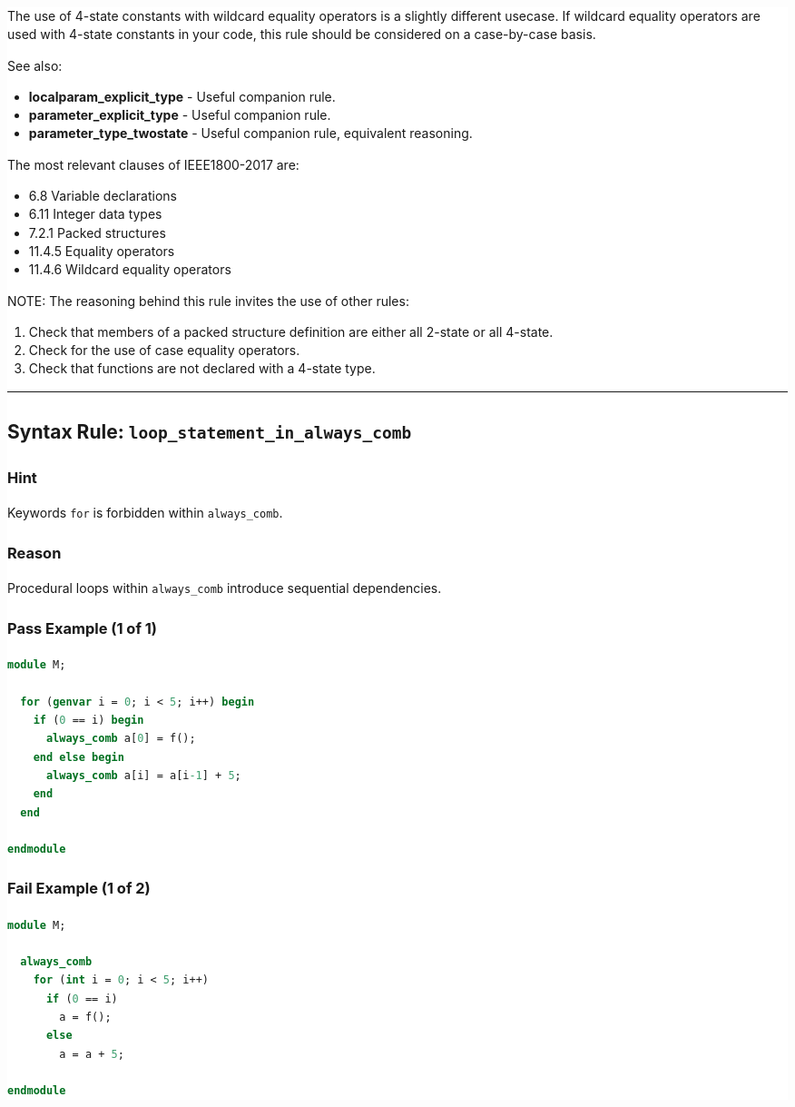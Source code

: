 The use of 4-state constants with wildcard equality operators is a slightly
different usecase.
If wildcard equality operators are used with 4-state constants in your code,
this rule should be considered on a case-by-case basis.

See also:
- **localparam_explicit_type** - Useful companion rule.
- **parameter_explicit_type** - Useful companion rule.
- **parameter_type_twostate** - Useful companion rule, equivalent reasoning.

The most relevant clauses of IEEE1800-2017 are:
- 6.8 Variable declarations
- 6.11 Integer data types
- 7.2.1 Packed structures
- 11.4.5 Equality operators
- 11.4.6 Wildcard equality operators

NOTE: The reasoning behind this rule invites the use of other rules:
1. Check that members of a packed structure definition are either all 2-state
  or all 4-state.
2. Check for the use of case equality operators.
3. Check that functions are not declared with a 4-state type.



* * * * * * * * * * * * * * * * * * * * * * * * * * * * * * * * * * * * * * * *

## Syntax Rule: `loop_statement_in_always_comb`

### Hint

Keywords `for` is forbidden within `always_comb`.

### Reason

Procedural loops within `always_comb` introduce sequential dependencies.

### Pass Example (1 of 1)
```systemverilog
module M;

  for (genvar i = 0; i < 5; i++) begin
    if (0 == i) begin
      always_comb a[0] = f();
    end else begin
      always_comb a[i] = a[i-1] + 5;
    end
  end

endmodule
```

### Fail Example (1 of 2)
```systemverilog
module M;

  always_comb
    for (int i = 0; i < 5; i++)
      if (0 == i)
        a = f();
      else
        a = a + 5;

endmodule
```
